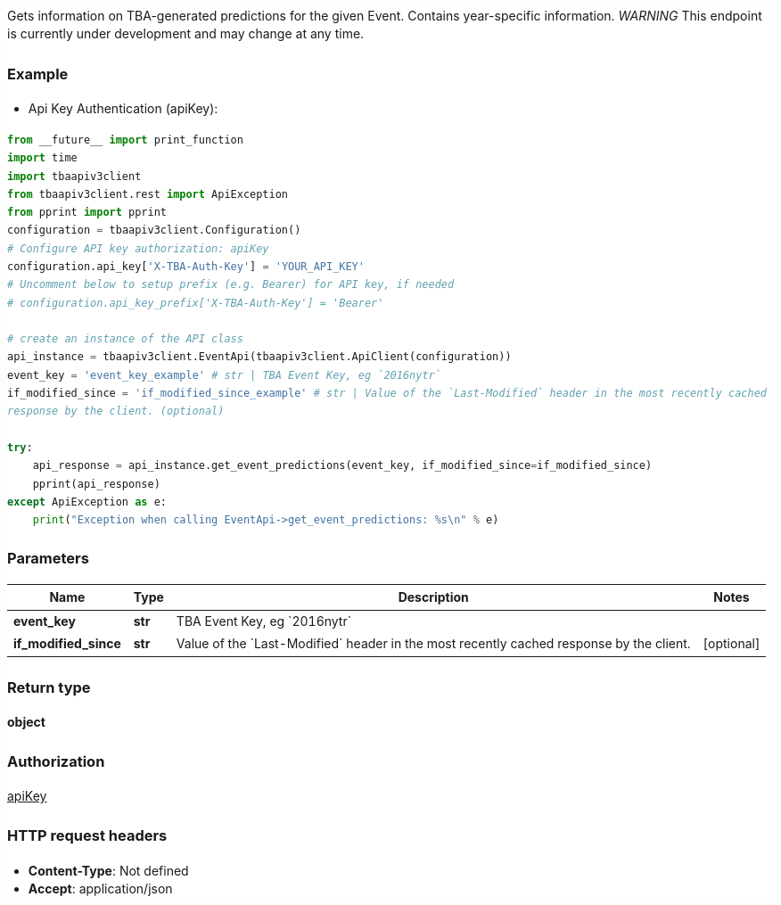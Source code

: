 
Gets information on TBA-generated predictions for the given Event. Contains year-specific information. *WARNING* This endpoint is currently under development and may change at any time.

### Example

* Api Key Authentication (apiKey):
```python
from __future__ import print_function
import time
import tbaapiv3client
from tbaapiv3client.rest import ApiException
from pprint import pprint
configuration = tbaapiv3client.Configuration()
# Configure API key authorization: apiKey
configuration.api_key['X-TBA-Auth-Key'] = 'YOUR_API_KEY'
# Uncomment below to setup prefix (e.g. Bearer) for API key, if needed
# configuration.api_key_prefix['X-TBA-Auth-Key'] = 'Bearer'

# create an instance of the API class
api_instance = tbaapiv3client.EventApi(tbaapiv3client.ApiClient(configuration))
event_key = 'event_key_example' # str | TBA Event Key, eg `2016nytr`
if_modified_since = 'if_modified_since_example' # str | Value of the `Last-Modified` header in the most recently cached response by the client. (optional)

try:
    api_response = api_instance.get_event_predictions(event_key, if_modified_since=if_modified_since)
    pprint(api_response)
except ApiException as e:
    print("Exception when calling EventApi->get_event_predictions: %s\n" % e)
```

### Parameters

Name | Type | Description  | Notes
------------- | ------------- | ------------- | -------------
 **event_key** | **str**| TBA Event Key, eg &#x60;2016nytr&#x60; | 
 **if_modified_since** | **str**| Value of the &#x60;Last-Modified&#x60; header in the most recently cached response by the client. | [optional] 

### Return type

**object**

### Authorization

[apiKey](../README.md#apiKey)

### HTTP request headers

 - **Content-Type**: Not defined
 - **Accept**: application/json
